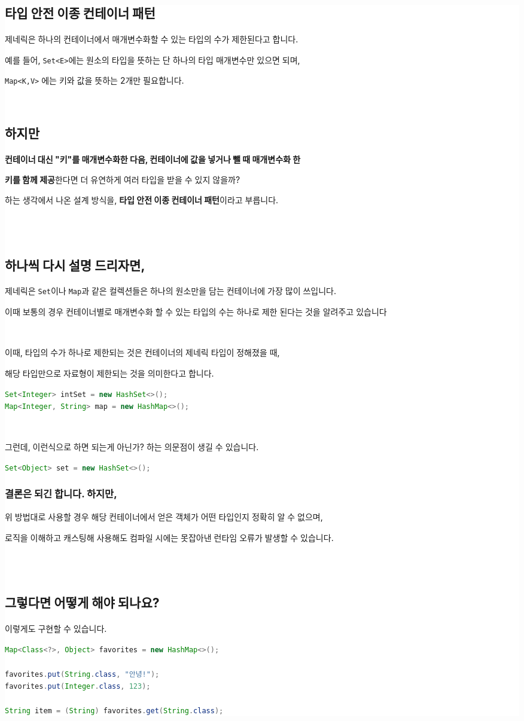## 타입 안전 이종 컨테이너 패턴

제네릭은 하나의 컨테이너에서 매개변수화할 수 있는 타입의 수가 제한된다고 합니다.

예를 들어, `Set<E>`에는 원소의 타입을 뜻하는 단 하나의 타입 매개변수만 있으면 되며, 

`Map<K,V>` 에는 키와 값을 뜻하는 2개만 필요합니다.

<br/>

## 하지만

**컨테이너 대신 "키"를 매개변수화한 다음, 컨테이너에 값을 넣거나 뺄 때 매개변수화 한**

**키를 함께 제공**한다면 더 유연하게 여러 타입을 받을 수 있지 않을까? 


하는 생각에서 나온 설계 방식을, **타입 안전 이종 컨테이너 패턴**이라고 부릅니다.

<br/><br/>

## 하나씩 다시 설명 드리자면,

제네릭은 `Set`이나 `Map`과 같은 컬렉션들은 하나의 원소만을 담는 컨테이너에 가장 많이 쓰입니다. 

이때 보통의 경우 컨테이너별로 매개변수화 할 수 있는 타입의 수는 하나로 제한 된다는 것을 알려주고 있습니다

<br/>

이때, 타입의 수가 하나로 제한되는 것은 컨테이너의 제네릭 타입이 정해졌을 때, 

해당 타입만으로 자료형이 제한되는 것을 의미한다고 합니다.

```java
Set<Integer> intSet = new HashSet<>();
Map<Integer, String> map = new HashMap<>();
```

<br/>

그런데, 이런식으로 하면 되는게 아닌가? 하는 의문점이 생길 수 있습니다.

```java
Set<Object> set = new HashSet<>();
```

### 결론은 되긴 합니다. 하지만,

위 방법대로 사용할 경우 해당 컨테이너에서 얻은 객체가 어떤 타입인지 정확히 알 수 없으며, 

로직을 이해하고 캐스팅해 사용해도 컴파일 시에는 못잡아낸 런타임 오류가 발생할 수 있습니다.

<br/><br/>

## 그렇다면 어떻게 해야 되나요?

이렇게도 구현할 수 있습니다.

```java
Map<Class<?>, Object> favorites = new HashMap<>();
 
favorites.put(String.class, "안녕!");
favorites.put(Integer.class, 123);
 
String item = (String) favorites.get(String.class);
```
